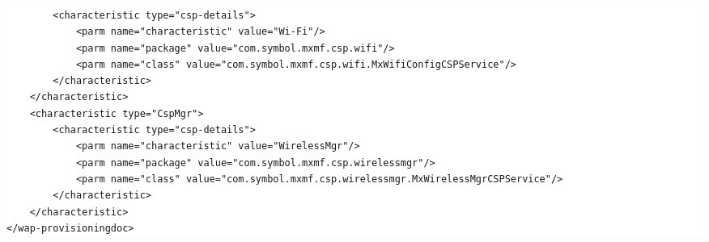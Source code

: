 			<characteristic type="csp-details">
				<parm name="characteristic" value="Wi-Fi"/>
				<parm name="package" value="com.symbol.mxmf.csp.wifi"/>
				<parm name="class" value="com.symbol.mxmf.csp.wifi.MxWifiConfigCSPService"/>
			</characteristic>
		</characteristic>
		<characteristic type="CspMgr">
			<characteristic type="csp-details">
				<parm name="characteristic" value="WirelessMgr"/>
				<parm name="package" value="com.symbol.mxmf.csp.wirelessmgr"/>
				<parm name="class" value="com.symbol.mxmf.csp.wirelessmgr.MxWirelessMgrCSPService"/>
			</characteristic>
		</characteristic>
	</wap-provisioningdoc>



